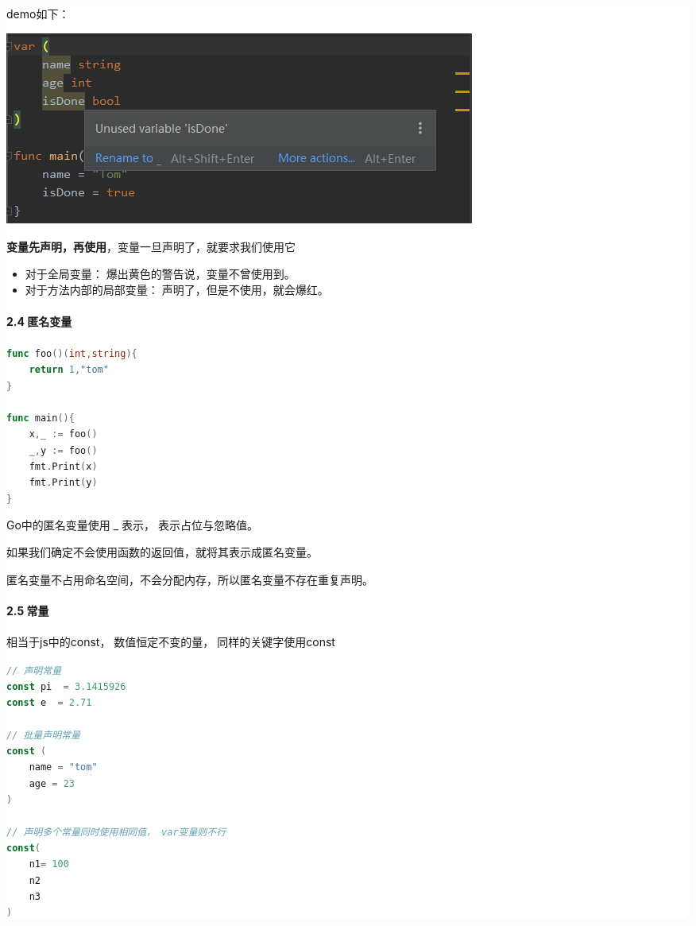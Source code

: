 demo如下：

![](Snipaste_2020-03-18_11-08-29.png)

**变量先声明，再使用**，变量一旦声明了，就要求我们使用它

* 对于全局变量： 爆出黄色的警告说，变量不曾使用到。
* 对于方法内部的局部变量：  声明了，但是不使用，就会爆红。



#### 2.4  匿名变量

```go
func foo()(int,string){
	return 1,"tom"
}

func main(){
	x,_ := foo()
	_,y := foo()
	fmt.Print(x)
	fmt.Print(y)
}
```

Go中的匿名变量使用 _ 表示， 表示占位与忽略值。

如果我们确定不会使用函数的返回值，就将其表示成匿名变量。

匿名变量不占用命名空间，不会分配内存，所以匿名变量不存在重复声明。



#### 2.5 常量

相当于js中的const， 数值恒定不变的量， 同样的关键字使用const

```go
// 声明常量
const pi  = 3.1415926
const e  = 2.71

// 批量声明常量
const (
	name = "tom"
	age = 23
)

// 声明多个常量同时使用相同值， var变量则不行
const(
	n1= 100
	n2
	n3
)
```
